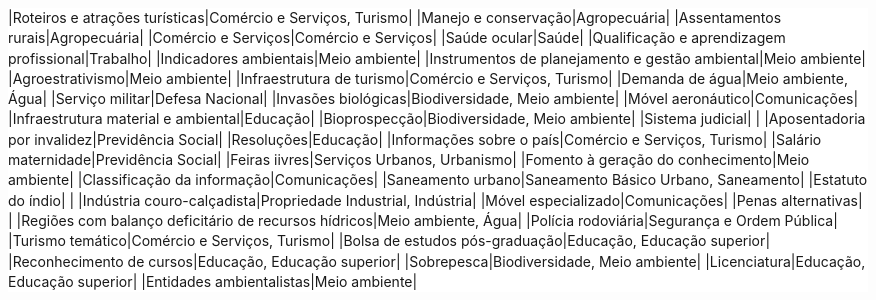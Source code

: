 |Roteiros e atrações turísticas|Comércio e Serviços, Turismo|
|Manejo e conservação|Agropecuária|
|Assentamentos rurais|Agropecuária|
|Comércio e Serviços|Comércio e Serviços|
|Saúde ocular|Saúde|
|Qualificação e aprendizagem profissional|Trabalho|
|Indicadores ambientais|Meio ambiente|
|Instrumentos de planejamento e gestão ambiental|Meio ambiente|
|Agroestrativismo|Meio ambiente|
|Infraestrutura de turismo|Comércio e Serviços, Turismo|
|Demanda de água|Meio ambiente, Água|
|Serviço militar|Defesa Nacional|
|Invasões biológicas|Biodiversidade, Meio ambiente|
|Móvel aeronáutico|Comunicações|
|Infraestrutura material e ambiental|Educação|
|Bioprospecção|Biodiversidade, Meio ambiente|
|Sistema judicial| |
|Aposentadoria por invalidez|Previdência Social|
|Resoluções|Educação|
|Informações sobre o país|Comércio e Serviços, Turismo|
|Salário maternidade|Previdência Social|
|Feiras iivres|Serviços Urbanos, Urbanismo|
|Fomento à geração do conhecimento|Meio ambiente|
|Classificação da informação|Comunicações|
|Saneamento urbano|Saneamento Básico Urbano, Saneamento|
|Estatuto do índio| |
|Indústria couro-calçadista|Propriedade Industrial, Indústria|
|Móvel especializado|Comunicações|
|Penas alternativas| |
|Regiões com balanço deficitário de recursos hídricos|Meio ambiente, Água|
|Polícia rodoviária|Segurança e Ordem Pública|
|Turismo temático|Comércio e Serviços, Turismo|
|Bolsa de estudos pós-graduação|Educação, Educação superior|
|Reconhecimento de cursos|Educação, Educação superior|
|Sobrepesca|Biodiversidade, Meio ambiente|
|Licenciatura|Educação, Educação superior|
|Entidades ambientalistas|Meio ambiente|